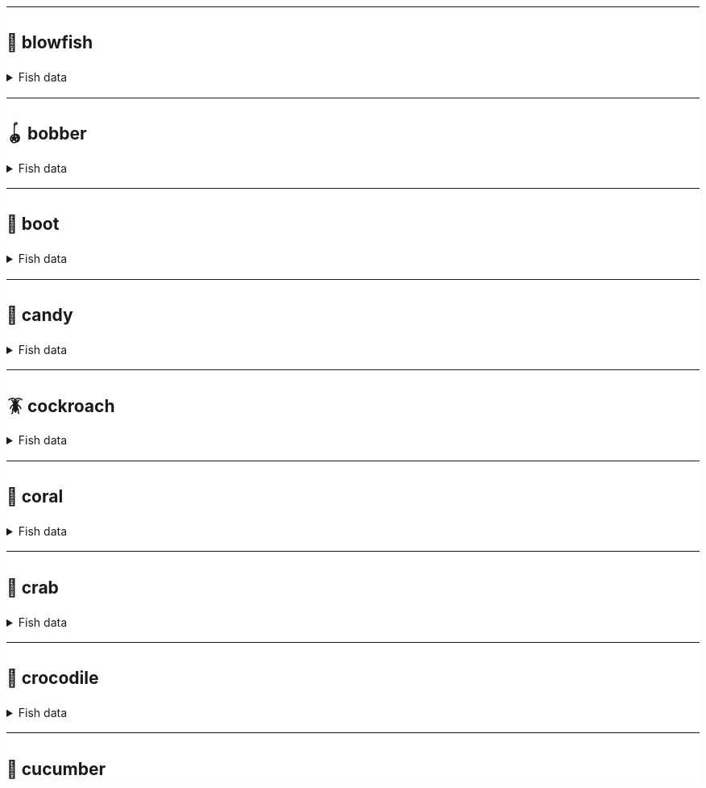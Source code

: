 ---------------

## 🐡 blowfish

<details><summary>Fish data</summary></details>

---------------

## 🪀 bobber

<details><summary>Fish data</summary></details>

---------------

## 👢 boot

<details><summary>Fish data</summary></details>

---------------

## 🍬 candy

<details><summary>Fish data</summary></details>

---------------

## 🪳 cockroach

<details><summary>Fish data</summary></details>

---------------

## 🪸 coral

<details><summary>Fish data</summary></details>

---------------

## 🦀 crab

<details><summary>Fish data</summary></details>

---------------

## 🐊 crocodile

<details><summary>Fish data</summary></details>

---------------

## 🥒 cucumber
